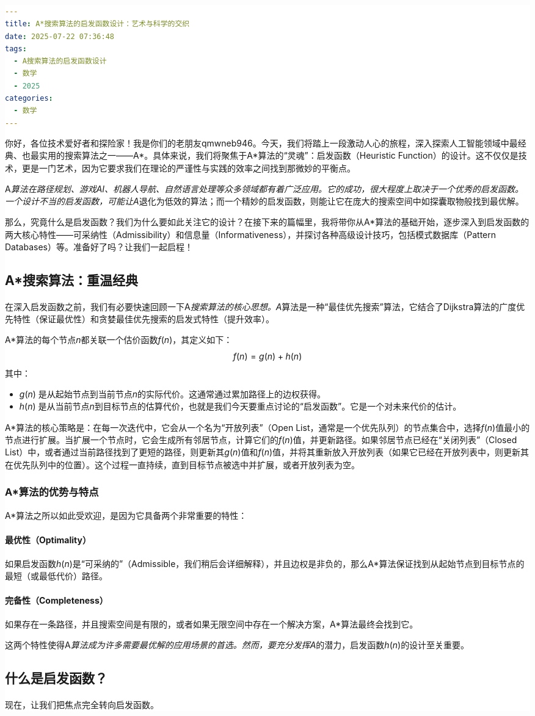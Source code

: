 ```yaml
---
title: A*搜索算法的启发函数设计：艺术与科学的交织
date: 2025-07-22 07:36:48
tags:
  - A搜索算法的启发函数设计
  - 数学
  - 2025
categories:
  - 数学
---
```


你好，各位技术爱好者和探险家！我是你们的老朋友qmwneb946。今天，我们将踏上一段激动人心的旅程，深入探索人工智能领域中最经典、也最实用的搜索算法之一——A*。具体来说，我们将聚焦于A*算法的“灵魂”：启发函数（Heuristic Function）的设计。这不仅仅是技术，更是一门艺术，因为它要求我们在理论的严谨性与实践的效率之间找到那微妙的平衡点。

A*算法在路径规划、游戏AI、机器人导航、自然语言处理等众多领域都有着广泛应用。它的成功，很大程度上取决于一个优秀的启发函数。一个设计不当的启发函数，可能让A*退化为低效的算法；而一个精妙的启发函数，则能让它在庞大的搜索空间中如探囊取物般找到最优解。

那么，究竟什么是启发函数？我们为什么要如此关注它的设计？在接下来的篇幅里，我将带你从A*算法的基础开始，逐步深入到启发函数的两大核心特性——可采纳性（Admissibility）和信息量（Informativeness），并探讨各种高级设计技巧，包括模式数据库（Pattern Databases）等。准备好了吗？让我们一起启程！

## A*搜索算法：重温经典

在深入启发函数之前，我们有必要快速回顾一下A*搜索算法的核心思想。A*算法是一种“最佳优先搜索”算法，它结合了Dijkstra算法的广度优先特性（保证最优性）和贪婪最佳优先搜索的启发式特性（提升效率）。

A*算法的每个节点$n$都关联一个估价函数$f(n)$，其定义如下：
$$f(n) = g(n) + h(n)$$
其中：
*   $g(n)$ 是从起始节点到当前节点$n$的实际代价。这通常通过累加路径上的边权获得。
*   $h(n)$ 是从当前节点$n$到目标节点的估算代价，也就是我们今天要重点讨论的“启发函数”。它是一个对未来代价的估计。

A*算法的核心策略是：在每一次迭代中，它会从一个名为“开放列表”（Open List，通常是一个优先队列）的节点集合中，选择$f(n)$值最小的节点进行扩展。当扩展一个节点时，它会生成所有邻居节点，计算它们的$f(n)$值，并更新路径。如果邻居节点已经在“关闭列表”（Closed List）中，或者通过当前路径找到了更短的路径，则更新其$g(n)$值和$f(n)$值，并将其重新放入开放列表（如果它已经在开放列表中，则更新其在优先队列中的位置）。这个过程一直持续，直到目标节点被选中并扩展，或者开放列表为空。

### A*算法的优势与特点

A*算法之所以如此受欢迎，是因为它具备两个非常重要的特性：

#### 最优性（Optimality）

如果启发函数$h(n)$是“可采纳的”（Admissible，我们稍后会详细解释），并且边权是非负的，那么A*算法保证找到从起始节点到目标节点的最短（或最低代价）路径。

#### 完备性（Completeness）

如果存在一条路径，并且搜索空间是有限的，或者如果无限空间中存在一个解决方案，A*算法最终会找到它。

这两个特性使得A*算法成为许多需要最优解的应用场景的首选。然而，要充分发挥A*的潜力，启发函数$h(n)$的设计至关重要。

## 什么是启发函数？

现在，让我们把焦点完全转向启发函数。
